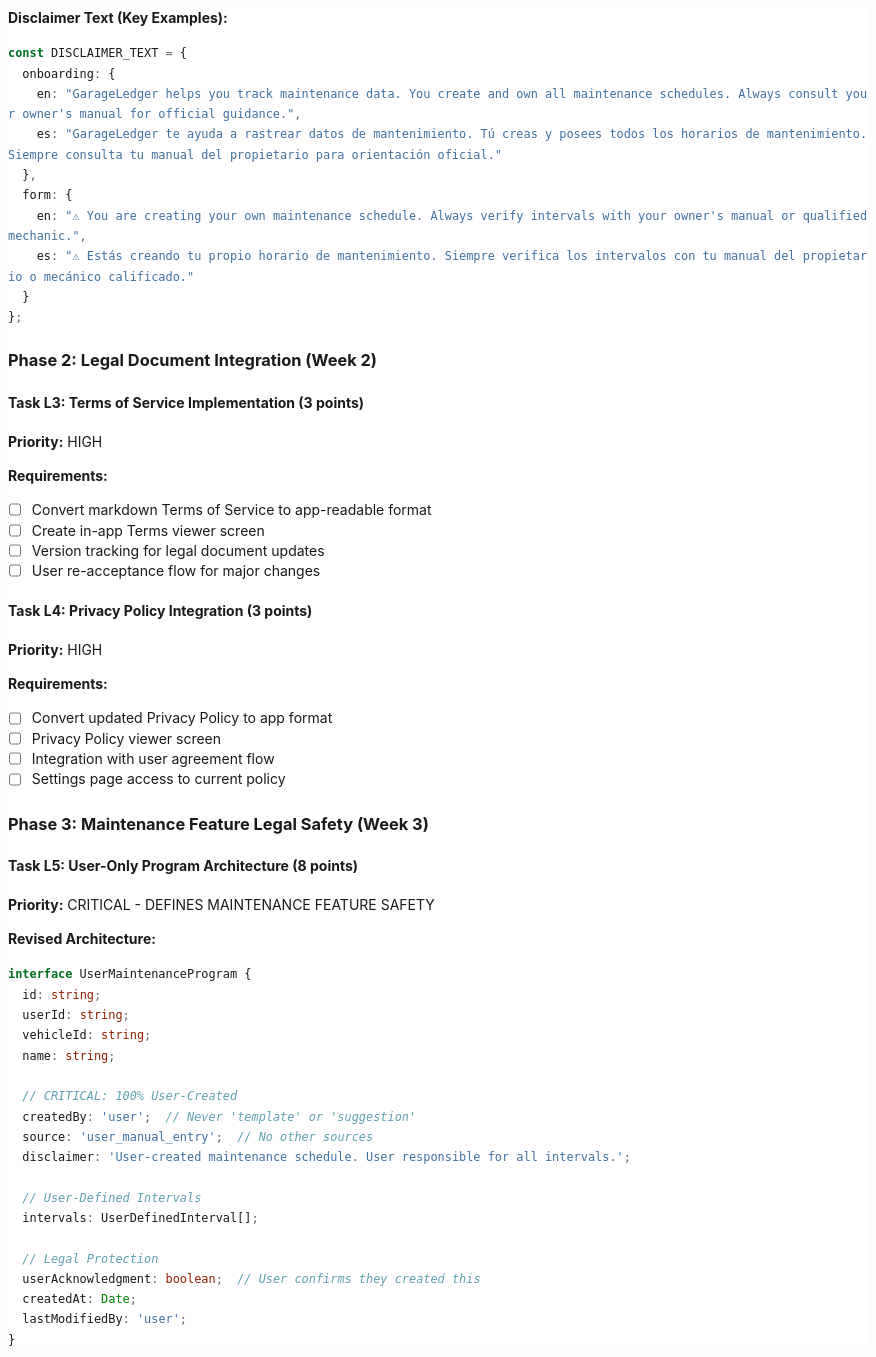 **Disclaimer Text (Key Examples):**
```typescript
const DISCLAIMER_TEXT = {
  onboarding: {
    en: "GarageLedger helps you track maintenance data. You create and own all maintenance schedules. Always consult your owner's manual for official guidance.",
    es: "GarageLedger te ayuda a rastrear datos de mantenimiento. Tú creas y posees todos los horarios de mantenimiento. Siempre consulta tu manual del propietario para orientación oficial."
  },
  form: {
    en: "⚠️ You are creating your own maintenance schedule. Always verify intervals with your owner's manual or qualified mechanic.",
    es: "⚠️ Estás creando tu propio horario de mantenimiento. Siempre verifica los intervalos con tu manual del propietario o mecánico calificado."
  }
};
```

### **Phase 2: Legal Document Integration (Week 2)**

#### **Task L3: Terms of Service Implementation (3 points)**
**Priority:** HIGH

**Requirements:**
- [ ] Convert markdown Terms of Service to app-readable format
- [ ] Create in-app Terms viewer screen
- [ ] Version tracking for legal document updates
- [ ] User re-acceptance flow for major changes

#### **Task L4: Privacy Policy Integration (3 points)** 
**Priority:** HIGH

**Requirements:**
- [ ] Convert updated Privacy Policy to app format
- [ ] Privacy Policy viewer screen
- [ ] Integration with user agreement flow
- [ ] Settings page access to current policy

### **Phase 3: Maintenance Feature Legal Safety (Week 3)**

#### **Task L5: User-Only Program Architecture (8 points)**
**Priority:** CRITICAL - DEFINES MAINTENANCE FEATURE SAFETY

**Revised Architecture:**
```typescript
interface UserMaintenanceProgram {
  id: string;
  userId: string;
  vehicleId: string;
  name: string;
  
  // CRITICAL: 100% User-Created
  createdBy: 'user';  // Never 'template' or 'suggestion'
  source: 'user_manual_entry';  // No other sources
  disclaimer: 'User-created maintenance schedule. User responsible for all intervals.';
  
  // User-Defined Intervals
  intervals: UserDefinedInterval[];
  
  // Legal Protection
  userAcknowledgment: boolean;  // User confirms they created this
  createdAt: Date;
  lastModifiedBy: 'user';
}
```